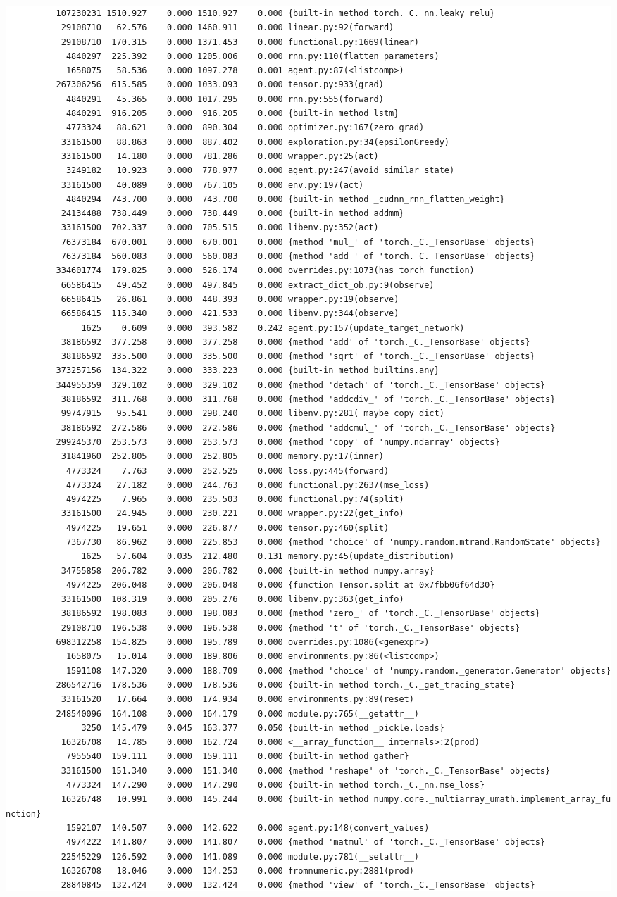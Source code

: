               107230231 1510.927    0.000 1510.927    0.000 {built-in method torch._C._nn.leaky_relu}
               29108710   62.576    0.000 1460.911    0.000 linear.py:92(forward)
               29108710  170.315    0.000 1371.453    0.000 functional.py:1669(linear)
                4840297  225.392    0.000 1205.006    0.000 rnn.py:110(flatten_parameters)
                1658075   58.536    0.000 1097.278    0.001 agent.py:87(<listcomp>)
              267306256  615.585    0.000 1033.093    0.000 tensor.py:933(grad)
                4840291   45.365    0.000 1017.295    0.000 rnn.py:555(forward)
                4840291  916.205    0.000  916.205    0.000 {built-in method lstm}
                4773324   88.621    0.000  890.304    0.000 optimizer.py:167(zero_grad)
               33161500   88.863    0.000  887.402    0.000 exploration.py:34(epsilonGreedy)
               33161500   14.180    0.000  781.286    0.000 wrapper.py:25(act)
                3249182   10.923    0.000  778.977    0.000 agent.py:247(avoid_similar_state)
               33161500   40.089    0.000  767.105    0.000 env.py:197(act)
                4840294  743.700    0.000  743.700    0.000 {built-in method _cudnn_rnn_flatten_weight}
               24134488  738.449    0.000  738.449    0.000 {built-in method addmm}
               33161500  702.337    0.000  705.515    0.000 libenv.py:352(act)
               76373184  670.001    0.000  670.001    0.000 {method 'mul_' of 'torch._C._TensorBase' objects}
               76373184  560.083    0.000  560.083    0.000 {method 'add_' of 'torch._C._TensorBase' objects}
              334601774  179.825    0.000  526.174    0.000 overrides.py:1073(has_torch_function)
               66586415   49.452    0.000  497.845    0.000 extract_dict_ob.py:9(observe)
               66586415   26.861    0.000  448.393    0.000 wrapper.py:19(observe)
               66586415  115.340    0.000  421.533    0.000 libenv.py:344(observe)
                   1625    0.609    0.000  393.582    0.242 agent.py:157(update_target_network)
               38186592  377.258    0.000  377.258    0.000 {method 'add' of 'torch._C._TensorBase' objects}
               38186592  335.500    0.000  335.500    0.000 {method 'sqrt' of 'torch._C._TensorBase' objects}
              373257156  134.322    0.000  333.223    0.000 {built-in method builtins.any}
              344955359  329.102    0.000  329.102    0.000 {method 'detach' of 'torch._C._TensorBase' objects}
               38186592  311.768    0.000  311.768    0.000 {method 'addcdiv_' of 'torch._C._TensorBase' objects}
               99747915   95.541    0.000  298.240    0.000 libenv.py:281(_maybe_copy_dict)
               38186592  272.586    0.000  272.586    0.000 {method 'addcmul_' of 'torch._C._TensorBase' objects}
              299245370  253.573    0.000  253.573    0.000 {method 'copy' of 'numpy.ndarray' objects}
               31841960  252.805    0.000  252.805    0.000 memory.py:17(inner)
                4773324    7.763    0.000  252.525    0.000 loss.py:445(forward)
                4773324   27.182    0.000  244.763    0.000 functional.py:2637(mse_loss)
                4974225    7.965    0.000  235.503    0.000 functional.py:74(split)
               33161500   24.945    0.000  230.221    0.000 wrapper.py:22(get_info)
                4974225   19.651    0.000  226.877    0.000 tensor.py:460(split)
                7367730   86.962    0.000  225.853    0.000 {method 'choice' of 'numpy.random.mtrand.RandomState' objects}
                   1625   57.604    0.035  212.480    0.131 memory.py:45(update_distribution)
               34755858  206.782    0.000  206.782    0.000 {built-in method numpy.array}
                4974225  206.048    0.000  206.048    0.000 {function Tensor.split at 0x7fbb06f64d30}
               33161500  108.319    0.000  205.276    0.000 libenv.py:363(get_info)
               38186592  198.083    0.000  198.083    0.000 {method 'zero_' of 'torch._C._TensorBase' objects}
               29108710  196.538    0.000  196.538    0.000 {method 't' of 'torch._C._TensorBase' objects}
              698312258  154.825    0.000  195.789    0.000 overrides.py:1086(<genexpr>)
                1658075   15.014    0.000  189.806    0.000 environments.py:86(<listcomp>)
                1591108  147.320    0.000  188.709    0.000 {method 'choice' of 'numpy.random._generator.Generator' objects}
              286542716  178.536    0.000  178.536    0.000 {built-in method torch._C._get_tracing_state}
               33161520   17.664    0.000  174.934    0.000 environments.py:89(reset)
              248540096  164.108    0.000  164.179    0.000 module.py:765(__getattr__)
                   3250  145.479    0.045  163.377    0.050 {built-in method _pickle.loads}
               16326708   14.785    0.000  162.724    0.000 <__array_function__ internals>:2(prod)
                7955540  159.111    0.000  159.111    0.000 {built-in method gather}
               33161500  151.340    0.000  151.340    0.000 {method 'reshape' of 'torch._C._TensorBase' objects}
                4773324  147.290    0.000  147.290    0.000 {built-in method torch._C._nn.mse_loss}
               16326748   10.991    0.000  145.244    0.000 {built-in method numpy.core._multiarray_umath.implement_array_function}
                1592107  140.507    0.000  142.622    0.000 agent.py:148(convert_values)
                4974222  141.807    0.000  141.807    0.000 {method 'matmul' of 'torch._C._TensorBase' objects}
               22545229  126.592    0.000  141.089    0.000 module.py:781(__setattr__)
               16326708   18.046    0.000  134.253    0.000 fromnumeric.py:2881(prod)
               28840845  132.424    0.000  132.424    0.000 {method 'view' of 'torch._C._TensorBase' objects}